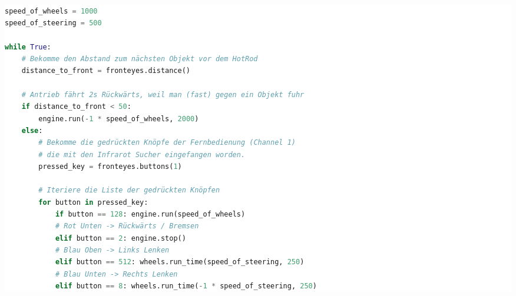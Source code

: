 ```python
speed_of_wheels = 1000
speed_of_steering = 500

while True:
    # Bekomme den Abstand zum nächsten Objekt vor dem HotRod
    distance_to_front = fronteyes.distance()

    # Antrieb fährt 2s Rückwärts, weil man (fast) gegen ein Objekt fuhr
    if distance_to_front < 50:
        engine.run(-1 * speed_of_wheels, 2000)
    else:
        # Bekomme die gedrückten Knöpfe der Fernbedienung (Channel 1) 
        # die mit den Infrarot Sucher eingefangen worden.
        pressed_key = fronteyes.buttons(1)

        # Iteriere die Liste der gedrückten Knöpfen
        for button in pressed_key:
            if button == 128: engine.run(speed_of_wheels)
            # Rot Unten -> Rückwärts / Bremsen
            elif button == 2: engine.stop()
            # Blau Oben -> Links Lenken
            elif button == 512: wheels.run_time(speed_of_steering, 250)
            # Blau Unten -> Rechts Lenken
            elif button == 8: wheels.run_time(-1 * speed_of_steering, 250)
```

